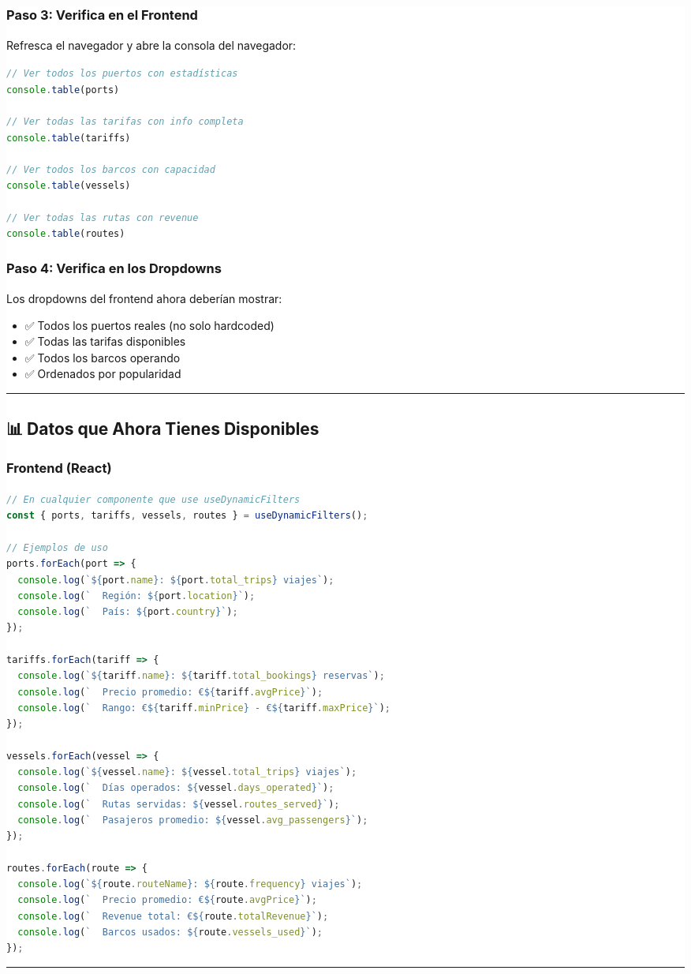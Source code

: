 ### **Paso 3: Verifica en el Frontend**

Refresca el navegador y abre la consola del navegador:

```javascript
// Ver todos los puertos con estadísticas
console.table(ports)

// Ver todas las tarifas con info completa
console.table(tariffs)

// Ver todos los barcos con capacidad
console.table(vessels)

// Ver todas las rutas con revenue
console.table(routes)
```

### **Paso 4: Verifica en los Dropdowns**

Los dropdowns del frontend ahora deberían mostrar:
- ✅ Todos los puertos reales (no solo hardcoded)
- ✅ Todas las tarifas disponibles
- ✅ Todos los barcos operando
- ✅ Ordenados por popularidad

---

## 📊 Datos que Ahora Tienes Disponibles

### **Frontend (React)**
```typescript
// En cualquier componente que use useDynamicFilters
const { ports, tariffs, vessels, routes } = useDynamicFilters();

// Ejemplos de uso
ports.forEach(port => {
  console.log(`${port.name}: ${port.total_trips} viajes`);
  console.log(`  Región: ${port.location}`);
  console.log(`  País: ${port.country}`);
});

tariffs.forEach(tariff => {
  console.log(`${tariff.name}: ${tariff.total_bookings} reservas`);
  console.log(`  Precio promedio: €${tariff.avgPrice}`);
  console.log(`  Rango: €${tariff.minPrice} - €${tariff.maxPrice}`);
});

vessels.forEach(vessel => {
  console.log(`${vessel.name}: ${vessel.total_trips} viajes`);
  console.log(`  Días operados: ${vessel.days_operated}`);
  console.log(`  Rutas servidas: ${vessel.routes_served}`);
  console.log(`  Pasajeros promedio: ${vessel.avg_passengers}`);
});

routes.forEach(route => {
  console.log(`${route.routeName}: ${route.frequency} viajes`);
  console.log(`  Precio promedio: €${route.avgPrice}`);
  console.log(`  Revenue total: €${route.totalRevenue}`);
  console.log(`  Barcos usados: ${route.vessels_used}`);
});
```

---